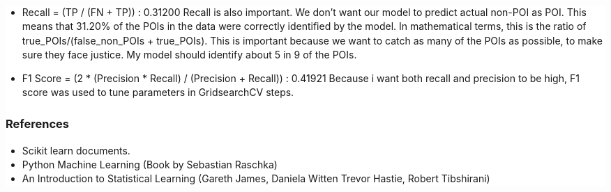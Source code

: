 - Recall = (TP / (FN + TP)) : 0.31200
Recall is also important.  We don’t want our model to predict actual non-POI as POI.
This means that 31.20% of the POIs in the data were correctly identified by the model. In mathematical terms, this is the ratio of true_POIs/(false_non_POIs + true_POIs). This is important because we want to catch as many of the POIs as possible, to make sure they face justice. My model should identify about 5 in 9 of the POIs.

- F1 Score = (2 * (Precision * Recall) / (Precision + Recall)) : 0.41921
Because i want both recall and precision to be high, F1 score was used to tune parameters in GridsearchCV steps.

### References
- Scikit learn documents.
- Python Machine Learning (Book by Sebastian Raschka)
- An Introduction to Statistical Learning (Gareth James, Daniela Witten Trevor Hastie, Robert Tibshirani)


